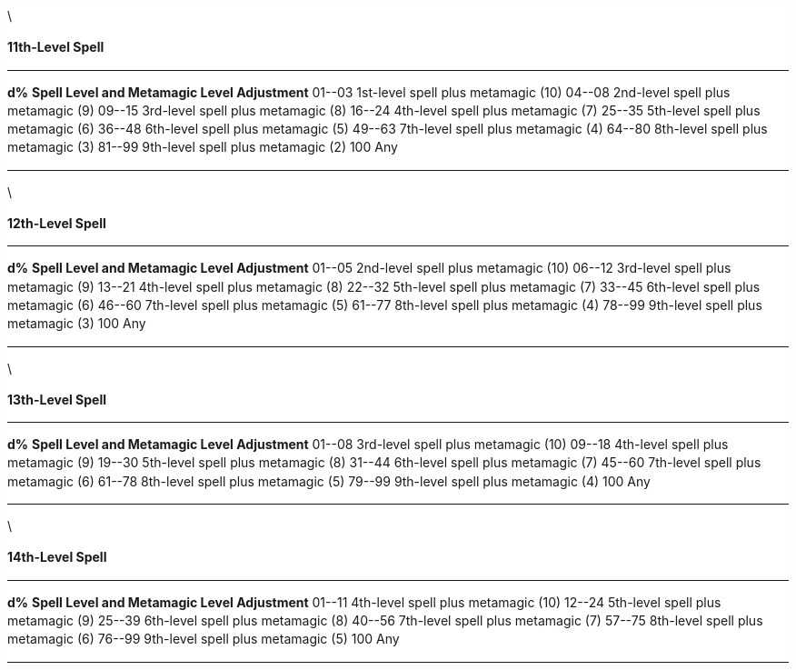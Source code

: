 \

**11th-Level Spell**

  -------- ------------------------------------------------
  **d%**   **Spell Level and Metamagic Level Adjustment**
  01--03   1st-level spell plus metamagic (10)
  04--08   2nd-level spell plus metamagic (9)
  09--15   3rd-level spell plus metamagic (8)
  16--24   4th-level spell plus metamagic (7)
  25--35   5th-level spell plus metamagic (6)
  36--48   6th-level spell plus metamagic (5)
  49--63   7th-level spell plus metamagic (4)
  64--80   8th-level spell plus metamagic (3)
  81--99   9th-level spell plus metamagic (2)
  100      Any
  -------- ------------------------------------------------

\

**12th-Level Spell**

  -------- ------------------------------------------------
  **d%**   **Spell Level and Metamagic Level Adjustment**
  01--05   2nd-level spell plus metamagic (10)
  06--12   3rd-level spell plus metamagic (9)
  13--21   4th-level spell plus metamagic (8)
  22--32   5th-level spell plus metamagic (7)
  33--45   6th-level spell plus metamagic (6)
  46--60   7th-level spell plus metamagic (5)
  61--77   8th-level spell plus metamagic (4)
  78--99   9th-level spell plus metamagic (3)
  100      Any
  -------- ------------------------------------------------

\

**13th-Level Spell**

  -------- ------------------------------------------------
  **d%**   **Spell Level and Metamagic Level Adjustment**
  01--08   3rd-level spell plus metamagic (10)
  09--18   4th-level spell plus metamagic (9)
  19--30   5th-level spell plus metamagic (8)
  31--44   6th-level spell plus metamagic (7)
  45--60   7th-level spell plus metamagic (6)
  61--78   8th-level spell plus metamagic (5)
  79--99   9th-level spell plus metamagic (4)
  100      Any
  -------- ------------------------------------------------

\

**14th-Level Spell**

  -------- ------------------------------------------------
  **d%**   **Spell Level and Metamagic Level Adjustment**
  01--11   4th-level spell plus metamagic (10)
  12--24   5th-level spell plus metamagic (9)
  25--39   6th-level spell plus metamagic (8)
  40--56   7th-level spell plus metamagic (7)
  57--75   8th-level spell plus metamagic (6)
  76--99   9th-level spell plus metamagic (5)
  100      Any
  -------- ------------------------------------------------
